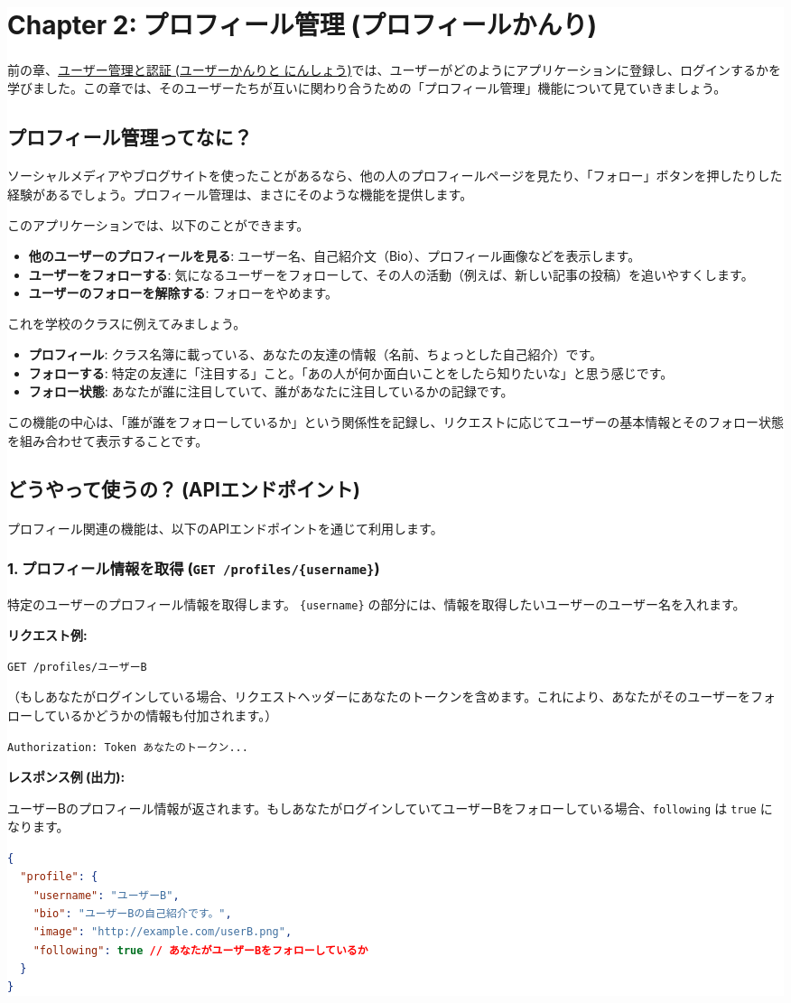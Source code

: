 # Chapter 2: プロフィール管理 (プロフィールかんり)

前の章、[ユーザー管理と認証 (ユーザーかんりと にんしょう)](01_ユーザー管理と認証.md)では、ユーザーがどのようにアプリケーションに登録し、ログインするかを学びました。この章では、そのユーザーたちが互いに関わり合うための「プロフィール管理」機能について見ていきましょう。

## プロフィール管理ってなに？

ソーシャルメディアやブログサイトを使ったことがあるなら、他の人のプロフィールページを見たり、「フォロー」ボタンを押したりした経験があるでしょう。プロフィール管理は、まさにそのような機能を提供します。

このアプリケーションでは、以下のことができます。

*   **他のユーザーのプロフィールを見る**: ユーザー名、自己紹介文（Bio）、プロフィール画像などを表示します。
*   **ユーザーをフォローする**: 気になるユーザーをフォローして、その人の活動（例えば、新しい記事の投稿）を追いやすくします。
*   **ユーザーのフォローを解除する**: フォローをやめます。

これを学校のクラスに例えてみましょう。

*   **プロフィール**: クラス名簿に載っている、あなたの友達の情報（名前、ちょっとした自己紹介）です。
*   **フォローする**: 特定の友達に「注目する」こと。「あの人が何か面白いことをしたら知りたいな」と思う感じです。
*   **フォロー状態**: あなたが誰に注目していて、誰があなたに注目しているかの記録です。

この機能の中心は、「誰が誰をフォローしているか」という関係性を記録し、リクエストに応じてユーザーの基本情報とそのフォロー状態を組み合わせて表示することです。

## どうやって使うの？ (APIエンドポイント)

プロフィール関連の機能は、以下のAPIエンドポイントを通じて利用します。

### 1. プロフィール情報を取得 (`GET /profiles/{username}`)

特定のユーザーのプロフィール情報を取得します。 `{username}` の部分には、情報を取得したいユーザーのユーザー名を入れます。

**リクエスト例:**

`GET /profiles/ユーザーB`

（もしあなたがログインしている場合、リクエストヘッダーにあなたのトークンを含めます。これにより、あなたがそのユーザーをフォローしているかどうかの情報も付加されます。）

```
Authorization: Token あなたのトークン...
```

**レスポンス例 (出力):**

ユーザーBのプロフィール情報が返されます。もしあなたがログインしていてユーザーBをフォローしている場合、`following` は `true` になります。

```json
{
  "profile": {
    "username": "ユーザーB",
    "bio": "ユーザーBの自己紹介です。",
    "image": "http://example.com/userB.png",
    "following": true // あなたがユーザーBをフォローしているか
  }
}
```
